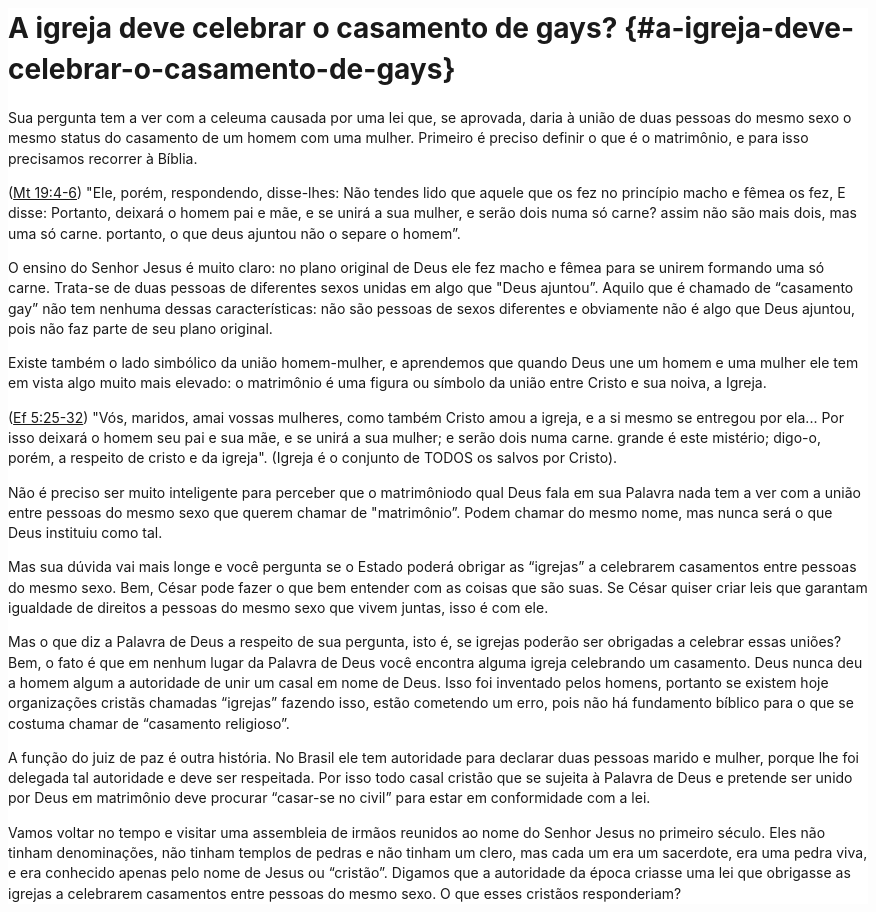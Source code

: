 # A igreja deve celebrar o casamento de gays? {#a-igreja-deve-celebrar-o-casamento-de-gays}

Sua pergunta tem a ver com a celeuma causada por uma lei que, se aprovada, daria à união de duas pessoas do mesmo sexo o mesmo status do casamento de um homem com uma mulher. Primeiro é preciso definir o que é o matrimônio, e para isso precisamos recorrer à Bíblia.

([Mt 19:4-6](http://bibliaonline.com.br/acf/mt/19/4-6)) &quot;Ele, porém, respondendo, disse-lhes: Não tendes lido que aquele que os fez no princípio macho e fêmea os fez, E disse: Portanto, deixará o homem pai e mãe, e se unirá a sua mulher, e serão dois numa só carne? assim não são mais dois, mas uma só carne. portanto, o que deus ajuntou não o separe o homem”.

O ensino do Senhor Jesus é muito claro: no plano original de Deus ele fez macho e fêmea para se unirem formando uma só carne. Trata-se de duas pessoas de diferentes sexos unidas em algo que &quot;Deus ajuntou”. Aquilo que é chamado de “casamento gay” não tem nenhuma dessas características: não são pessoas de sexos diferentes e obviamente não é algo que Deus ajuntou, pois não faz parte de seu plano original.

Existe também o lado simbólico da união homem-mulher, e aprendemos que quando Deus une um homem e uma mulher ele tem em vista algo muito mais elevado: o matrimônio é uma figura ou símbolo da união entre Cristo e sua noiva, a Igreja.

([Ef 5:25-32](http://bibliaonline.com.br/acf/ef/5/25-32)) &quot;Vós, maridos, amai vossas mulheres, como também Cristo amou a igreja, e a si mesmo se entregou por ela... Por isso deixará o homem seu pai e sua mãe, e se unirá a sua mulher; e serão dois numa carne. grande é este mistério; digo-o, porém, a respeito de cristo e da igreja&quot;. (Igreja é o conjunto de TODOS os salvos por Cristo).

Não é preciso ser muito inteligente para perceber que o matrimôniodo qual Deus fala em sua Palavra nada tem a ver com a união entre pessoas do mesmo sexo que querem chamar de &quot;matrimônio”. Podem chamar do mesmo nome, mas nunca será o que Deus instituiu como tal.

Mas sua dúvida vai mais longe e você pergunta se o Estado poderá obrigar as “igrejas” a celebrarem casamentos entre pessoas do mesmo sexo. Bem, César pode fazer o que bem entender com as coisas que são suas. Se César quiser criar leis que garantam igualdade de direitos a pessoas do mesmo sexo que vivem juntas, isso é com ele.

Mas o que diz a Palavra de Deus a respeito de sua pergunta, isto é, se igrejas poderão ser obrigadas a celebrar essas uniões? Bem, o fato é que em nenhum lugar da Palavra de Deus você encontra alguma igreja celebrando um casamento. Deus nunca deu a homem algum a autoridade de unir um casal em nome de Deus. Isso foi inventado pelos homens, portanto se existem hoje organizações cristãs chamadas “igrejas” fazendo isso, estão cometendo um erro, pois não há fundamento bíblico para o que se costuma chamar de “casamento religioso”.

A função do juiz de paz é outra história. No Brasil ele tem autoridade para declarar duas pessoas marido e mulher, porque lhe foi delegada tal autoridade e deve ser respeitada. Por isso todo casal cristão que se sujeita à Palavra de Deus e pretende ser unido por Deus em matrimônio deve procurar “casar-se no civil” para estar em conformidade com a lei.

Vamos voltar no tempo e visitar uma assembleia de irmãos reunidos ao nome do Senhor Jesus no primeiro século. Eles não tinham denominações, não tinham templos de pedras e não tinham um clero, mas cada um era um sacerdote, era uma pedra viva, e era conhecido apenas pelo nome de Jesus ou “cristão”. Digamos que a autoridade da época criasse uma lei que obrigasse as igrejas a celebrarem casamentos entre pessoas do mesmo sexo. O que esses cristãos responderiam?
